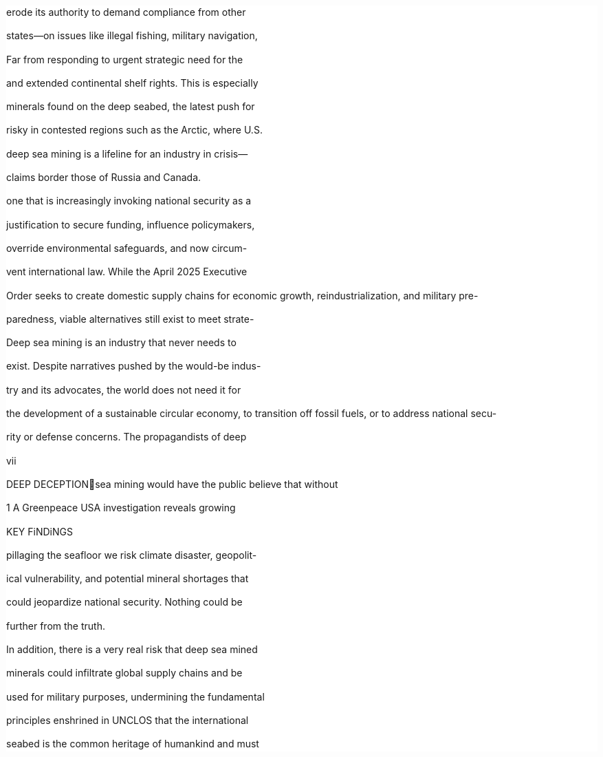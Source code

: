 erode its authority to demand compliance from other

states—on issues like illegal fishing, military navigation,

Far from responding to urgent strategic need for the

and extended continental shelf rights. This is especially

minerals found on the deep seabed, the latest push for

risky in contested regions such as the Arctic, where U.S.

deep sea mining is a lifeline for an industry in crisis—

claims border those of Russia and Canada.

one that is increasingly invoking national security as a

justification to secure funding, influence policymakers,

override environmental safeguards, and now circum-

vent international law. While the April 2025 Executive

Order seeks to create domestic supply chains for
economic growth, reindustrialization, and military pre-

paredness, viable alternatives still exist to meet strate-

Deep sea mining is an industry that never needs to

exist. Despite narratives pushed by the would-be indus-

try and its advocates, the world does not need it for

the development of a sustainable circular economy, to
transition off fossil fuels, or to address national secu-

rity or defense concerns. The propagandists of deep

vii

DEEP DECEPTIONsea mining would have the public believe that without

  1  A Greenpeace USA investigation reveals growing

KEY FiNDiNGS

pillaging the seafloor we risk climate disaster, geopolit-

ical vulnerability, and potential mineral shortages that

could jeopardize national security. Nothing could be

further from the truth.

In addition, there is a very real risk that deep sea mined

minerals could infiltrate global supply chains and be

used for military purposes, undermining the fundamental

principles enshrined in UNCLOS that the international

seabed is the common heritage of humankind and must
